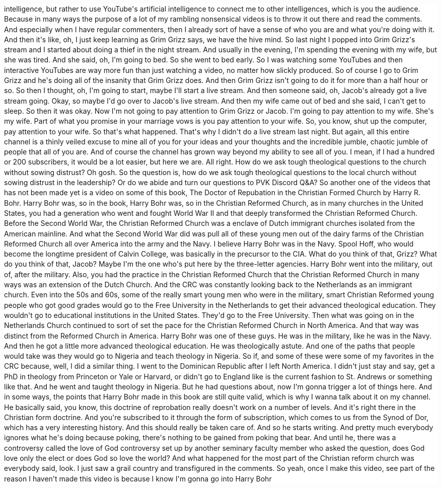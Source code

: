 intelligence, but rather to use YouTube's artificial intelligence to connect me to other intelligences, which is you the audience. Because in many ways the purpose of a lot of my rambling nonsensical videos is to throw it out there and read the comments. And especially when I have regular commenters, then I already sort of have a sense of who you are and what you're doing with it. And then it's like, oh, I just keep learning as Grim Grizz says, we have the hive mind. So last night I popped into Grim Grizz's stream and I started about doing a thief in the night stream. And usually in the evening, I'm spending the evening with my wife, but she was tired. And she said, oh, I'm going to bed. So she went to bed early. So I was watching some YouTubes and then interactive YouTubes are way more fun than just watching a video, no matter how slickly produced. So of course I go to Grim Grizz and he's doing all of the insanity that Grim Grizz does. And then Grim Grizz isn't going to do it for more than a half hour or so. So then I thought, oh, I'm going to start, maybe I'll start a live stream. And then someone said, oh, Jacob's already got a live stream going. Okay, so maybe I'd go over to Jacob's live stream. And then my wife came out of bed and she said, I can't get to sleep. So then it was okay. Now I'm not going to pay attention to Grim Grizz or Jacob. I'm going to pay attention to my wife. She's my wife. Part of what you promise in your marriage vows is you pay attention to your wife. So, you know, shut up the computer, pay attention to your wife. So that's what happened. That's why I didn't do a live stream last night. But again, all this entire channel is a thinly veiled excuse to mine all of you for your ideas and your thoughts and the incredible jumble, chaotic jumble of people that all of you are. And of course the channel has grown way beyond my ability to see all of you. I mean, if I had a hundred or 200 subscribers, it would be a lot easier, but here we are. All right. How do we ask tough theological questions to the church without sowing distrust? Oh gosh. So the question is, how do we ask tough theological questions to the local church without sowing distrust in the leadership? Or do we abide and turn our questions to PVK Discord Q&A? So another one of the videos that has not been made yet is a video on some of this book, The Doctor of Repubation in the Christian Formed Church by Harry R. Bohr. Harry Bohr was, so in the book, Harry Bohr was, so in the Christian Reformed Church, as in many churches in the United States, you had a generation who went and fought World War II and that deeply transformed the Christian Reformed Church. Before the Second World War, the Christian Reformed Church was a enclave of Dutch immigrant churches isolated from the American mainline. And what the Second World War did was pull all of these young men out of the dairy farms of the Christian Reformed Church all over America into the army and the Navy. I believe Harry Bohr was in the Navy. Spool Hoff, who would become the longtime president of Calvin College, was basically in the precursor to the CIA. What do you think of that, Grizz? What do you think of that, Jacob? Maybe I'm the one who's put here by the three-letter agencies. Harry Bohr went into the military, out of, after the military. Also, you had the practice in the Christian Reformed Church that the Christian Reformed Church in many ways was an extension of the Dutch Church. And the CRC was constantly looking back to the Netherlands as an immigrant church. Even into the 50s and 60s, some of the really smart young men who were in the military, smart Christian Reformed young people who got good grades would go to the Free University in the Netherlands to get their advanced theological education. They wouldn't go to educational institutions in the United States. They'd go to the Free University. Then what was going on in the Netherlands Church continued to sort of set the pace for the Christian Reformed Church in North America. And that way was distinct from the Reformed Church in America. Harry Bohr was one of these guys. He was in the military, like he was in the Navy. And then he got a little more advanced theological education. He was theologically astute. And one of the paths that people would take was they would go to Nigeria and teach theology in Nigeria. So if, and some of these were some of my favorites in the CRC because, well, I did a similar thing. I went to the Dominican Republic after I left North America. I didn't just stay and say, get a PhD in theology from Princeton or Yale or Harvard, or didn't go to England like is the current fashion to St. Andrews or something like that. And he went and taught theology in Nigeria. But he had questions about, now I'm gonna trigger a lot of things here. And in some ways, the points that Harry Bohr made in this book are still quite valid, which is why I wanna talk about it on my channel. He basically said, you know, this doctrine of reprobation really doesn't work on a number of levels. And it's right there in the Christian form doctrine. And you're subscribed to it through the form of subscription, which comes to us from the Synod of Dor, which has a very interesting history. And this should really be taken care of. And so he starts writing. And pretty much everybody ignores what he's doing because poking, there's nothing to be gained from poking that bear. And until he, there was a controversy called the love of God controversy set up by another seminary faculty member who asked the question, does God love only the elect or does God so love the world? And what happened for the most part of the Christian reform church was everybody said, look. I just saw a grail country and transfigured in the comments. So yeah, once I make this video, see part of the reason I haven't made this video is because I know I'm gonna go into Harry Bohr